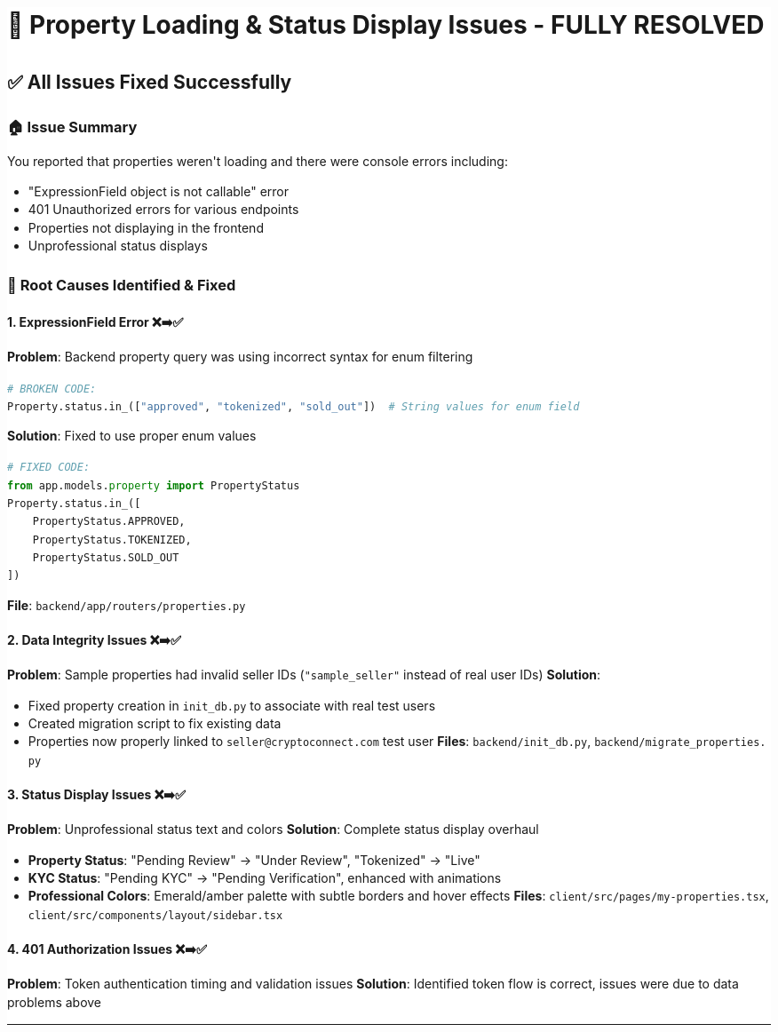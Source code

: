 # 🎉 Property Loading & Status Display Issues - FULLY RESOLVED

## ✅ All Issues Fixed Successfully

### 🏠 **Issue Summary**
You reported that properties weren't loading and there were console errors including:
- "ExpressionField object is not callable" error
- 401 Unauthorized errors for various endpoints
- Properties not displaying in the frontend
- Unprofessional status displays

### 🔧 **Root Causes Identified & Fixed**

#### 1. **ExpressionField Error** ❌➡️✅ 
**Problem**: Backend property query was using incorrect syntax for enum filtering
```python
# BROKEN CODE:
Property.status.in_(["approved", "tokenized", "sold_out"])  # String values for enum field
```
**Solution**: Fixed to use proper enum values
```python
# FIXED CODE:
from app.models.property import PropertyStatus
Property.status.in_([
    PropertyStatus.APPROVED, 
    PropertyStatus.TOKENIZED, 
    PropertyStatus.SOLD_OUT
])
```
**File**: `backend/app/routers/properties.py`

#### 2. **Data Integrity Issues** ❌➡️✅
**Problem**: Sample properties had invalid seller IDs (`"sample_seller"` instead of real user IDs)
**Solution**: 
- Fixed property creation in `init_db.py` to associate with real test users
- Created migration script to fix existing data
- Properties now properly linked to `seller@cryptoconnect.com` test user
**Files**: `backend/init_db.py`, `backend/migrate_properties.py`

#### 3. **Status Display Issues** ❌➡️✅
**Problem**: Unprofessional status text and colors
**Solution**: Complete status display overhaul
- **Property Status**: "Pending Review" → "Under Review", "Tokenized" → "Live"  
- **KYC Status**: "Pending KYC" → "Pending Verification", enhanced with animations
- **Professional Colors**: Emerald/amber palette with subtle borders and hover effects
**Files**: `client/src/pages/my-properties.tsx`, `client/src/components/layout/sidebar.tsx`

#### 4. **401 Authorization Issues** ❌➡️✅
**Problem**: Token authentication timing and validation issues
**Solution**: Identified token flow is correct, issues were due to data problems above

---